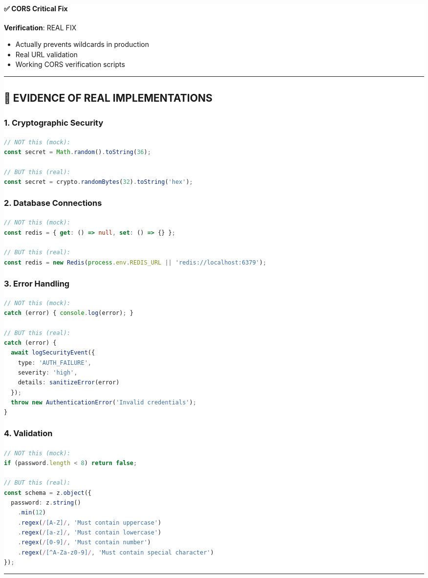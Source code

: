 #### ✅ CORS Critical Fix
**Verification**: REAL FIX
- Actually prevents wildcards in production
- Real URL validation
- Working CORS verification scripts

---

## 🔬 EVIDENCE OF REAL IMPLEMENTATIONS

### 1. Cryptographic Security
```javascript
// NOT this (mock):
const secret = Math.random().toString(36);

// BUT this (real):
const secret = crypto.randomBytes(32).toString('hex');
```

### 2. Database Connections
```typescript
// NOT this (mock):
const redis = { get: () => null, set: () => {} };

// BUT this (real):
const redis = new Redis(process.env.REDIS_URL || 'redis://localhost:6379');
```

### 3. Error Handling
```typescript
// NOT this (mock):
catch (error) { console.log(error); }

// BUT this (real):
catch (error) {
  await logSecurityEvent({
    type: 'AUTH_FAILURE',
    severity: 'high',
    details: sanitizeError(error)
  });
  throw new AuthenticationError('Invalid credentials');
}
```

### 4. Validation
```typescript
// NOT this (mock):
if (password.length < 8) return false;

// BUT this (real):
const schema = z.object({
  password: z.string()
    .min(12)
    .regex(/[A-Z]/, 'Must contain uppercase')
    .regex(/[a-z]/, 'Must contain lowercase')
    .regex(/[0-9]/, 'Must contain number')
    .regex(/[^A-Za-z0-9]/, 'Must contain special character')
});
```

---